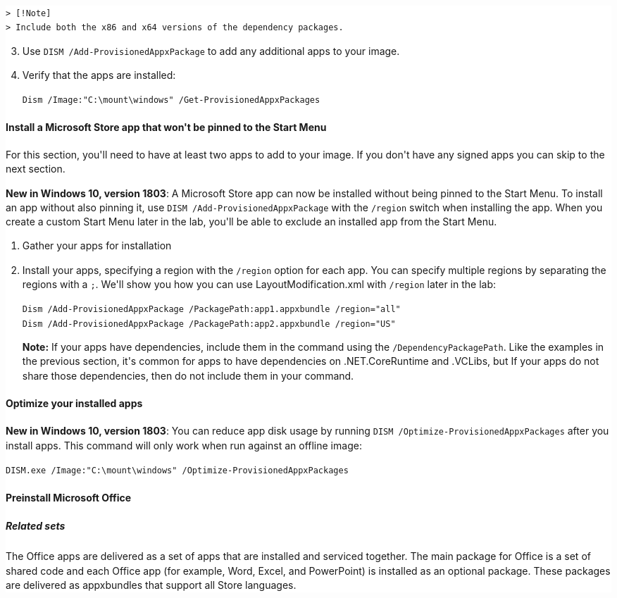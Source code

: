     > [!Note]
    > Include both the x86 and x64 versions of the dependency packages.

3. Use `DISM /Add-ProvisionedAppxPackage` to add any additional apps to your image.

4. Verify that the apps are installed:

    ```
    Dism /Image:"C:\mount\windows" /Get-ProvisionedAppxPackages
    ```
    

#### Install a Microsoft Store app that won't be pinned to the Start Menu

For this section, you'll need to have at least two apps to add to your image. If you don't have any signed apps you can skip to the next section.

**New in Windows 10, version 1803**: A Microsoft Store app can now be installed without being pinned to the Start Menu. To install an app without also pinning it, use `DISM /Add-ProvisionedAppxPackage` with the `/region` switch when installing the app. When you create a custom Start Menu later in the lab, you'll be able to exclude an installed app from the Start Menu.

1.  Gather your apps for installation  

2.  Install your apps, specifying a region with the `/region` option for each app. You can specify multiple regions by separating the regions with a `;`. We'll show you how you can use LayoutModification.xml with `/region` later in the lab:

    ```
    Dism /Add-ProvisionedAppxPackage /PackagePath:app1.appxbundle /region="all"
    Dism /Add-ProvisionedAppxPackage /PackagePath:app2.appxbundle /region="US"
    ```

    **Note:** If your apps have dependencies, include them in the command using the `/DependencyPackagePath`. Like the examples in the previous section, it's common for apps to have dependencies on .NET.CoreRuntime and .VCLibs, but If your apps do not share those dependencies, then do not include them in your command.


#### Optimize your installed apps

**New in Windows 10, version 1803**: You can reduce app disk usage by running `DISM /Optimize-ProvisionedAppxPackages` after you install apps. This command will only work when run against an offline image:

```
DISM.exe /Image:"C:\mount\windows" /Optimize-ProvisionedAppxPackages
```

#### Preinstall Microsoft Office

##### Related sets

The Office apps are delivered as a set of apps that are installed and serviced together.  The main package for Office is a set of shared code and each Office app (for example, Word, Excel, and PowerPoint) is installed as an optional package. These packages are delivered as appxbundles that support all Store languages.  
